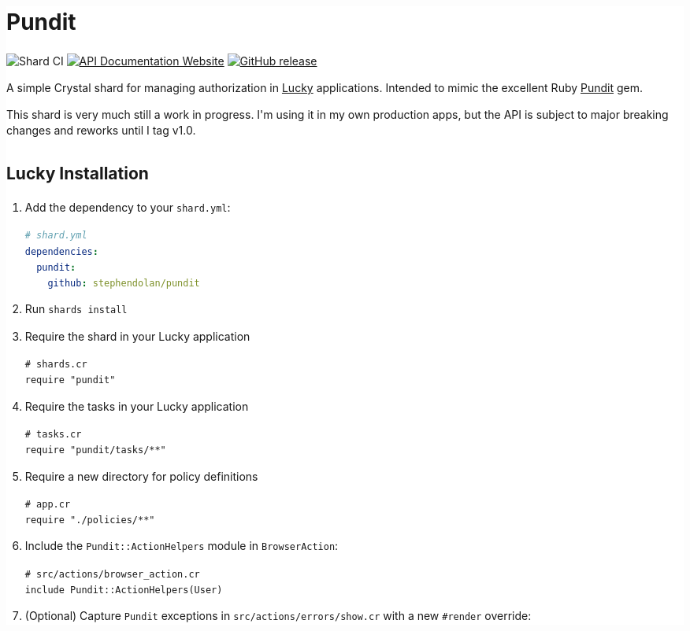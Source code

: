 # Pundit

![Shard CI](https://github.com/stephendolan/pundit/workflows/Shard%20CI/badge.svg)
[![API Documentation Website](https://img.shields.io/website?down_color=red&down_message=Offline&label=API%20Documentation&up_message=Online&url=https%3A%2F%2Fstephendolan.github.io%2Fpundit%2F)](https://stephendolan.github.io/pundit)
[![GitHub release](https://img.shields.io/github/release/stephendolan/pundit.svg?label=Release)](https://github.com/stephendolan/pundit/releases)

A simple Crystal shard for managing authorization in [Lucky](https://luckyframework.org) applications. Intended to mimic the excellent Ruby [Pundit](https://github.com/varvet/pundit) gem.

This shard is very much still a work in progress. I'm using it in my own production apps, but the API is subject to major breaking changes and reworks until I tag v1.0.

## Lucky Installation

1. Add the dependency to your `shard.yml`:

   ```yaml
   # shard.yml
   dependencies:
     pundit:
       github: stephendolan/pundit
   ```

1. Run `shards install`

1. Require the shard in your Lucky application

   ```crystal
   # shards.cr
   require "pundit"
   ```

1. Require the tasks in your Lucky application

   ```crystal
   # tasks.cr
   require "pundit/tasks/**"
   ```

1. Require a new directory for policy definitions

   ```crystal
   # app.cr
   require "./policies/**"
   ```

1. Include the `Pundit::ActionHelpers` module in `BrowserAction`:

   ```crystal
   # src/actions/browser_action.cr
   include Pundit::ActionHelpers(User)
   ```

1. (Optional) Capture `Pundit` exceptions in `src/actions/errors/show.cr` with a new `#render` override:
